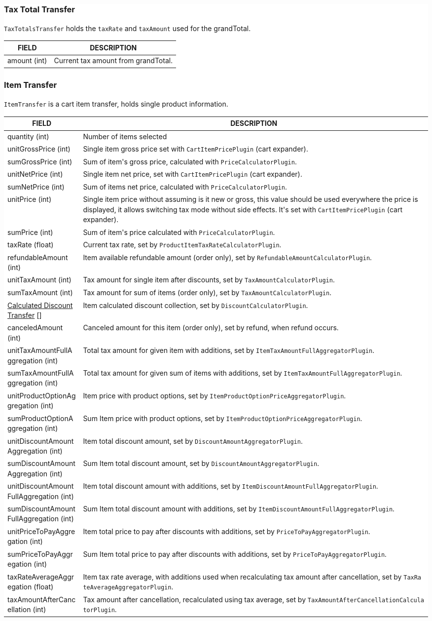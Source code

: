 ### Tax Total Transfer

`TaxTotalsTransfer` holds the `taxRate` and `taxAmount` used for the grandTotal.

| FIELD | DESCRIPTION |
| --- | --- |
| amount (int)|Current tax amount from grandTotal. |

### Item Transfer

`ItemTransfer` is a cart item transfer, holds single product information.

| FIELD | DESCRIPTION |
| --- | --- |
| quantity (int)|Number of items selected|
|unitGrossPrice (int)|Single item gross price set with `CartItemPricePlugin` (cart expander).|
|sumGrossPrice (int)|Sum of item's gross price, calculated with `PriceCalculatorPlugin`.|
|unitNetPrice (int) | Single item net price, set with `CartItemPricePlugin` (cart expander). |
| sumNetPrice (int) | Sum of items net price, calculated with `PriceCalculatorPlugin`. |
| unitPrice (int) | Single item price without assuming is it new or gross, this value should be used everywhere the price is displayed, it allows switching tax mode without side effects. It's set with `CartItemPricePlugin` (cart expander). |
| sumPrice (int) | Sum of item's price calculated with `PriceCalculatorPlugin`. |
| taxRate (float) | Current tax rate, set by `ProductItemTaxRateCalculatorPlugin`. |
| refundableAmount (int) | Item available refundable amount (order only), set by `RefundableAmountCalculatorPlugin`. |
| unitTaxAmount (int) | Tax amount for single item after discounts, set by `TaxAmountCalculatorPlugin`. |
| sumTaxAmount (int) | Tax amount for sum of items (order only), set by `TaxAmountCalculatorPlugin`. |
| [Calculated Discount Transfer](#calculated-discount-transfer) [] | Item calculated discount collection, set by `DiscountCalculatorPlugin`. |
| canceledAmount (int) | Canceled amount for this item (order only), set by refund, when refund occurs. |
| unitTaxAmountFullAggregation (int) | Total tax amount for given item with additions, set by `ItemTaxAmountFullAggregatorPlugin`. |
| sumTaxAmountFullAggregation (int) | Total tax amount for given sum of items with additions, set by `ItemTaxAmountFullAggregatorPlugin`. |
| unitProductOptionAggregation (int) | Item price with product options, set by `ItemProductOptionPriceAggregatorPlugin`. |
| sumProductOptionAggregation (int) | Sum Item price with product options, set by `ItemProductOptionPriceAggregatorPlugin`. |
| unitDiscountAmountAggregation (int) | Item total discount amount, set by `DiscountAmountAggregatorPlugin`. |
| sumDiscountAmountAggregation (int)|Sum Item total discount amount, set by `DiscountAmountAggregatorPlugin`.|
|unitDiscountAmountFullAggregation (int)|Item total discount amount with additions, set by `ItemDiscountAmountFullAggregatorPlugin`.|
|sumDiscountAmountFullAggregation (int)|Sum Item total discount amount with additions, set by `ItemDiscountAmountFullAggregatorPlugin`.|
|unitPriceToPayAggregation (int)|Item total price to pay after discounts with additions, set by `PriceToPayAggregatorPlugin`.|
|sumPriceToPayAggregation (int)|Sum Item total price to pay after discounts with additions, set by `PriceToPayAggregatorPlugin`.|
|taxRateAverageAggregation (float)|Item tax rate average, with additions used when recalculating tax amount after cancellation, set by `TaxRateAverageAggregatorPlugin`.|
|taxAmountAfterCancellation (int)|Tax amount after cancellation, recalculated using tax average, set by `TaxAmountAfterCancellationCalculatorPlugin`. |
